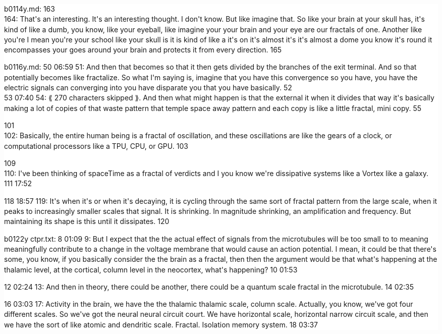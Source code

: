 b0114y.md:
  163  
  164: That's an interesting. It's an interesting thought. I don't know. But like imagine that. So like your brain at your skull has, it's kind of like a dumb, you know, like your eyeball, like imagine your your brain and your eye are our fractals of one. Another like you're I mean you're your school like your skull is it is kind of like a it's on it's almost it's it's almost a dome you know it's round it encompasses your goes around your brain and protects it from every direction.
  165  

b0116y.md:
   50  06:59
   51: And then that becomes so that it then gets divided by the branches of the exit terminal. And so that potentially becomes like fractalize. So what I'm saying is, imagine that you have this convergence so you have, you have the electric signals can converging into you have disparate you that you have basically.
   52  
   53  07:40
   54: ⟪ 270 characters skipped ⟫. And then what might happen is that the external it when it divides that way it's basically making a lot of copies of that waste pattern that temple space away pattern and each copy is like a little fractal, mini copy.
   55  

  101  
  102: Basically, the entire human being is a fractal of oscillation, and these oscillations are like the gears of a clock, or computational processors like a TPU, CPU, or GPU. 
  103  

  109  
  110: I've been thinking of spaceTime as a fractal of verdicts and I you know we're dissipative systems like a Vortex like a galaxy.
  111  17:52

  118  18:57
  119: It's when it's or when it's decaying, it is cycling through the same sort of fractal pattern from the large scale, when it peaks to increasingly smaller scales that signal. It is shrinking. In magnitude shrinking, an amplification and frequency. But maintaining its shape is this until it dissipates.
  120  

b0122y  ctpr.txt:
   8  01:09
   9: But I expect that the the actual effect of signals from the microtubules will be too small to to meaning meaningfully contribute to a change in the voltage membrane that would cause an action potential. I mean, it could be that there's some, you know, if you basically consider the the brain as a fractal, then then the argument would be that what's happening at the thalamic level, at the cortical, column level in the neocortex, what's happening?
  10  01:53

  12  02:24
  13: And then in theory, there could be another, there could be a quantum scale fractal in the microtubule.
  14  02:35

  16  03:03
  17: Activity in the brain, we have the the thalamic thalamic scale, column scale. Actually, you know, we've got four different scales. So we've got the neural neural circuit court. We have horizontal scale, horizontal narrow circuit scale, and then we have the sort of like atomic and dendritic scale. Fractal. Isolation memory system.
  18  03:37
